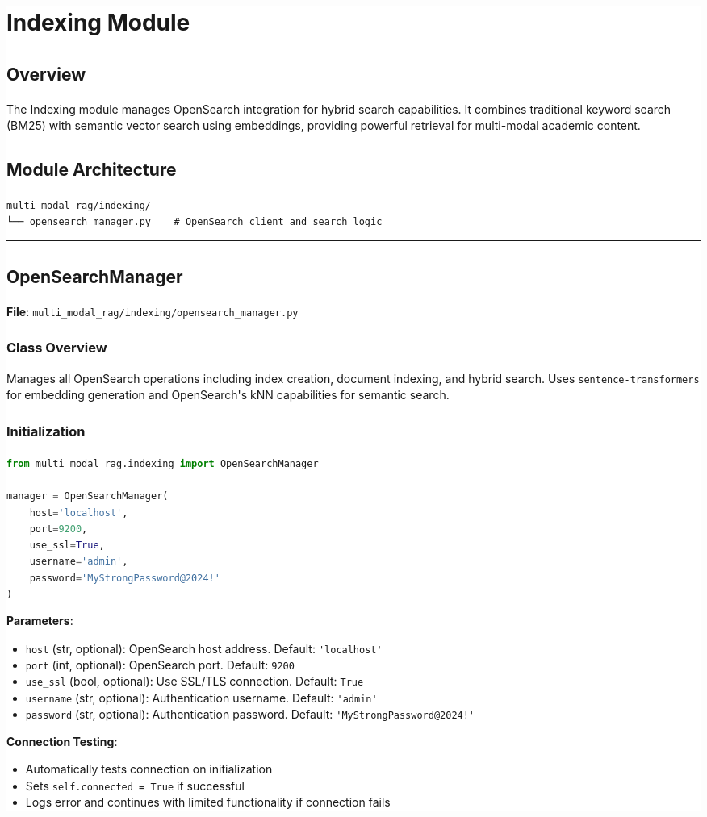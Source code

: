 # Indexing Module

## Overview

The Indexing module manages OpenSearch integration for hybrid search capabilities. It combines traditional keyword search (BM25) with semantic vector search using embeddings, providing powerful retrieval for multi-modal academic content.

## Module Architecture

```
multi_modal_rag/indexing/
└── opensearch_manager.py    # OpenSearch client and search logic
```

---

## OpenSearchManager

**File**: `multi_modal_rag/indexing/opensearch_manager.py`

### Class Overview

Manages all OpenSearch operations including index creation, document indexing, and hybrid search. Uses `sentence-transformers` for embedding generation and OpenSearch's kNN capabilities for semantic search.

### Initialization

```python
from multi_modal_rag.indexing import OpenSearchManager

manager = OpenSearchManager(
    host='localhost',
    port=9200,
    use_ssl=True,
    username='admin',
    password='MyStrongPassword@2024!'
)
```

**Parameters**:
- `host` (str, optional): OpenSearch host address. Default: `'localhost'`
- `port` (int, optional): OpenSearch port. Default: `9200`
- `use_ssl` (bool, optional): Use SSL/TLS connection. Default: `True`
- `username` (str, optional): Authentication username. Default: `'admin'`
- `password` (str, optional): Authentication password. Default: `'MyStrongPassword@2024!'`

**Connection Testing**:
- Automatically tests connection on initialization
- Sets `self.connected = True` if successful
- Logs error and continues with limited functionality if connection fails
